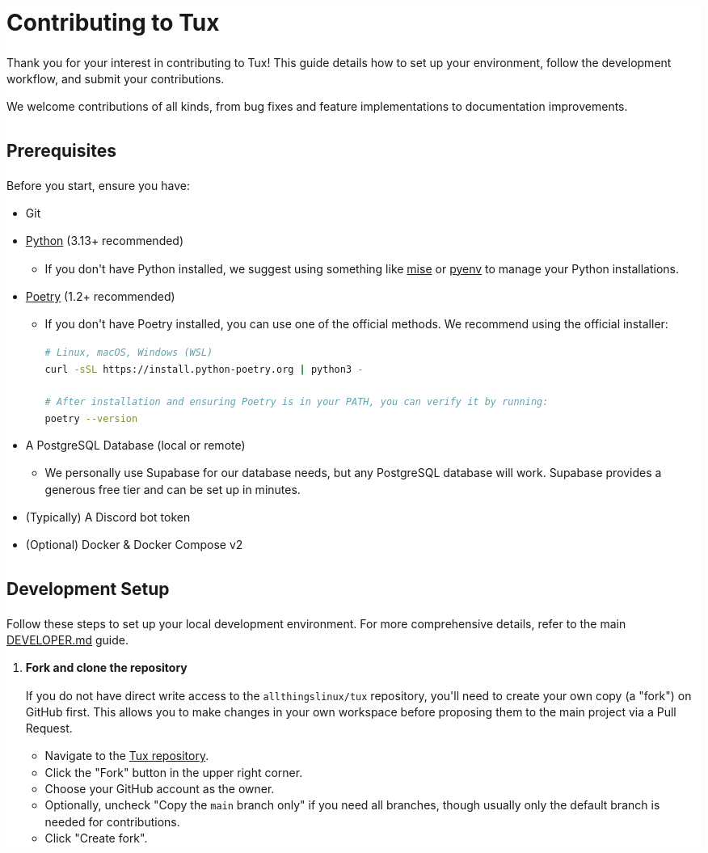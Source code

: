 # Contributing to Tux

Thank you for your interest in contributing to Tux! This guide details how to set up your environment, follow the development workflow, and submit your contributions.

We welcome contributions of all kinds, from bug fixes and feature implementations to documentation improvements.

## Prerequisites

Before you start, ensure you have:

* Git

* [Python](https://www.python.org/) (3.13+ recommended)
  * If you don't have Python installed, we suggest using something like [mise](https://mise.jdx.dev/) or [pyenv](https://github.com/pyenv/pyenv) to manage your Python installations.
  
* [Poetry](https://python-poetry.org/docs/) (1.2+ recommended)
  * If you don't have Poetry installed, you can use one of the official methods. We recommend using the official installer:

    ```bash
    # Linux, macOS, Windows (WSL)
    curl -sSL https://install.python-poetry.org | python3 -

    # After installation and ensuring Poetry is in your PATH, you can verify it by running:
    poetry --version
    ```

* A PostgreSQL Database (local or remote)
  * We personally use Supabase for our database needs, but any PostgreSQL database will work. Supabase provides a generous free tier and can be set up in minutes.

* (Typically) A Discord bot token

* (Optional) Docker & Docker Compose v2

## Development Setup

Follow these steps to set up your local development environment. For more comprehensive details, refer to the main [DEVELOPER.md](https://github.com/allthingslinux/tux/blob/main/DEVELOPER.md) guide.

1. **Fork and clone the repository**

    If you do not have direct write access to the `allthingslinux/tux` repository, you'll need to create your own copy (a "fork") on GitHub first. This allows you to make changes in your own workspace before proposing them to the main project via a Pull Request.

    * Navigate to the [Tux repository](https://github.com/allthingslinux/tux).
    * Click the "Fork" button in the upper right corner.
    * Choose your GitHub account as the owner.
    * Optionally, uncheck "Copy the `main` branch only" if you need all branches, though usually only the default branch is needed for contributions.
    * Click "Create fork".
